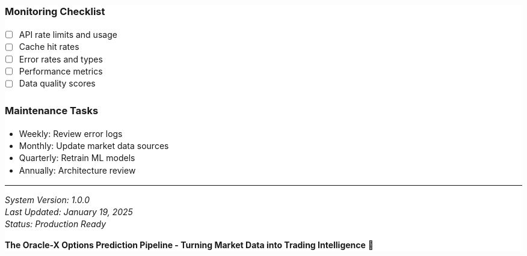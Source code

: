 ### Monitoring Checklist
- [ ] API rate limits and usage
- [ ] Cache hit rates
- [ ] Error rates and types
- [ ] Performance metrics
- [ ] Data quality scores

### Maintenance Tasks
- Weekly: Review error logs
- Monthly: Update market data sources
- Quarterly: Retrain ML models
- Annually: Architecture review

---

*System Version: 1.0.0*  
*Last Updated: January 19, 2025*  
*Status: Production Ready*  

**The Oracle-X Options Prediction Pipeline - Turning Market Data into Trading Intelligence** 🎯